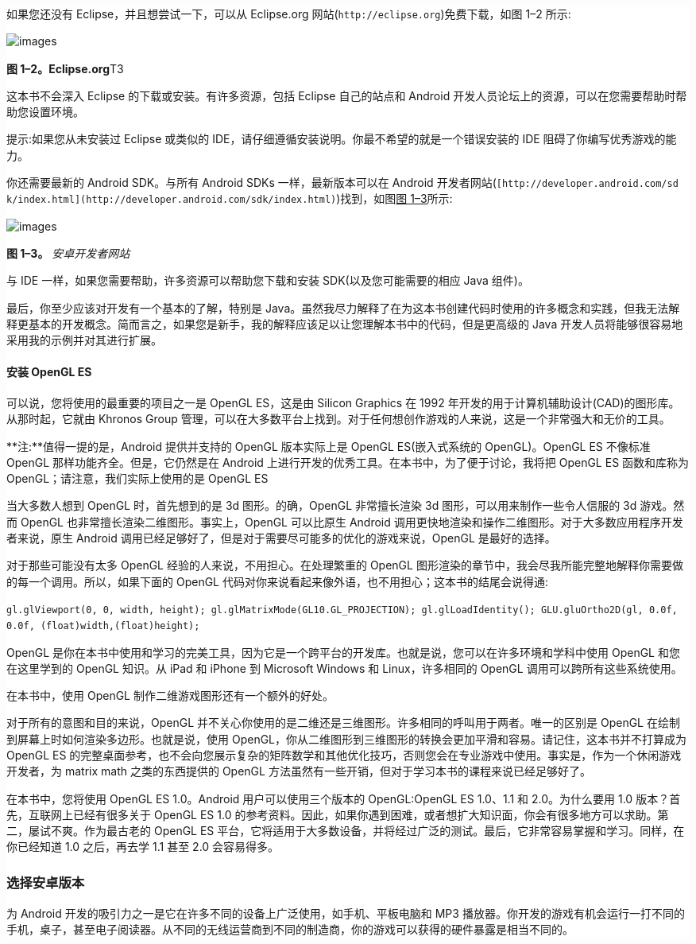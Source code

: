 如果您还没有 Eclipse，并且想尝试一下，可以从 Eclipse.org 网站(`http://eclipse.org`)免费下载，如图 1–2 所示:

![images](images/0102.jpg)

**图 1–2。Eclipse.org**T3

这本书不会深入 Eclipse 的下载或安装。有许多资源，包括 Eclipse 自己的站点和 Android 开发人员论坛上的资源，可以在您需要帮助时帮助您设置环境。

提示:如果您从未安装过 Eclipse 或类似的 IDE，请仔细遵循安装说明。你最不希望的就是一个错误安装的 IDE 阻碍了你编写优秀游戏的能力。

你还需要最新的 Android SDK。与所有 Android SDKs 一样，最新版本可以在 Android 开发者网站(`[http://developer.android.com/sdk/index.html](http://developer.android.com/sdk/index.html)`)找到，如图[图 1–3](#fig_1_3)所示:

![images](images/0103.jpg)

**图 1–3。** *安卓开发者网站*

与 IDE 一样，如果您需要帮助，许多资源可以帮助您下载和安装 SDK(以及您可能需要的相应 Java 组件)。

最后，你至少应该对开发有一个基本的了解，特别是 Java。虽然我尽力解释了在为这本书创建代码时使用的许多概念和实践，但我无法解释更基本的开发概念。简而言之，如果您是新手，我的解释应该足以让您理解本书中的代码，但是更高级的 Java 开发人员将能够很容易地采用我的示例并对其进行扩展。

#### 安装 OpenGL ES

可以说，您将使用的最重要的项目之一是 OpenGL ES，这是由 Silicon Graphics 在 1992 年开发的用于计算机辅助设计(CAD)的图形库。从那时起，它就由 Khronos Group 管理，可以在大多数平台上找到。对于任何想创作游戏的人来说，这是一个非常强大和无价的工具。

**注:**值得一提的是，Android 提供并支持的 OpenGL 版本实际上是 OpenGL ES(嵌入式系统的 OpenGL)。OpenGL ES 不像标准 OpenGL 那样功能齐全。但是，它仍然是在 Android 上进行开发的优秀工具。在本书中，为了便于讨论，我将把 OpenGL ES 函数和库称为 OpenGL；请注意，我们实际上使用的是 OpenGL ES

当大多数人想到 OpenGL 时，首先想到的是 3d 图形。的确，OpenGL 非常擅长渲染 3d 图形，可以用来制作一些令人信服的 3d 游戏。然而 OpenGL 也非常擅长渲染二维图形。事实上，OpenGL 可以比原生 Android 调用更快地渲染和操作二维图形。对于大多数应用程序开发者来说，原生 Android 调用已经足够好了，但是对于需要尽可能多的优化的游戏来说，OpenGL 是最好的选择。

对于那些可能没有太多 OpenGL 经验的人来说，不用担心。在处理繁重的 OpenGL 图形渲染的章节中，我会尽我所能完整地解释你需要做的每一个调用。所以，如果下面的 OpenGL 代码对你来说看起来像外语，也不用担心；这本书的结尾会说得通:

`gl.glViewport(0, 0, width, height);
gl.glMatrixMode(GL10.GL_PROJECTION);
gl.glLoadIdentity();
GLU.gluOrtho2D(gl, 0.0f, 0.0f, (float)width,(float)height);`

OpenGL 是你在本书中使用和学习的完美工具，因为它是一个跨平台的开发库。也就是说，您可以在许多环境和学科中使用 OpenGL 和您在这里学到的 OpenGL 知识。从 iPad 和 iPhone 到 Microsoft Windows 和 Linux，许多相同的 OpenGL 调用可以跨所有这些系统使用。

在本书中，使用 OpenGL 制作二维游戏图形还有一个额外的好处。

对于所有的意图和目的来说，OpenGL 并不关心你使用的是二维还是三维图形。许多相同的呼叫用于两者。唯一的区别是 OpenGL 在绘制到屏幕上时如何渲染多边形。也就是说，使用 OpenGL，你从二维图形到三维图形的转换会更加平滑和容易。请记住，这本书并不打算成为 OpenGL ES 的完整桌面参考，也不会向您展示复杂的矩阵数学和其他优化技巧，否则您会在专业游戏中使用。事实是，作为一个休闲游戏开发者，为 matrix math 之类的东西提供的 OpenGL 方法虽然有一些开销，但对于学习本书的课程来说已经足够好了。

在本书中，您将使用 OpenGL ES 1.0。Android 用户可以使用三个版本的 OpenGL:OpenGL ES 1.0、1.1 和 2.0。为什么要用 1.0 版本？首先，互联网上已经有很多关于 OpenGL ES 1.0 的参考资料。因此，如果你遇到困难，或者想扩大知识面，你会有很多地方可以求助。第二，屡试不爽。作为最古老的 OpenGL ES 平台，它将适用于大多数设备，并将经过广泛的测试。最后，它非常容易掌握和学习。同样，在你已经知道 1.0 之后，再去学 1.1 甚至 2.0 会容易得多。

### 选择安卓版本

为 Android 开发的吸引力之一是它在许多不同的设备上广泛使用，如手机、平板电脑和 MP3 播放器。你开发的游戏有机会运行一打不同的手机，桌子，甚至电子阅读器。从不同的无线运营商到不同的制造商，你的游戏可以获得的硬件暴露是相当不同的。
